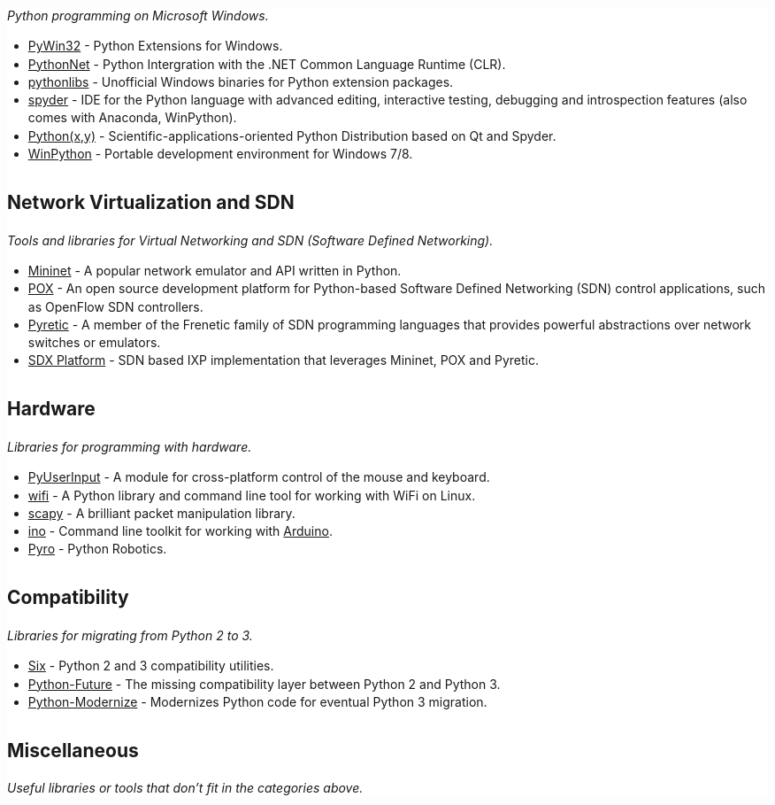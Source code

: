 *Python programming on Microsoft Windows.*

-   [PyWin32](http://sourceforge.net/projects/pywin32/) - Python Extensions for Windows.
-   [PythonNet](https://github.com/pythonnet/pythonnet) - Python Intergration with the .NET Common Language Runtime (CLR).
-   [pythonlibs](http://www.lfd.uci.edu/~gohlke/pythonlibs/) - Unofficial Windows binaries for Python extension packages.
-   [spyder](https://code.google.com/p/spyderlib/) - IDE for the Python language with advanced editing, interactive testing, debugging and introspection features (also comes with Anaconda, WinPython).
-   [Python(x,y)](https://code.google.com/p/pythonxy/) - Scientific-applications-oriented Python Distribution based on Qt and Spyder.
-   [WinPython](https://winpython.github.io/) - Portable development environment for Windows 7/8.

Network Virtualization and SDN
------------------------------

*Tools and libraries for Virtual Networking and SDN (Software Defined Networking).*

-   [Mininet](http://mininet.org/) - A popular network emulator and API written in Python.
-   [POX](http://www.noxrepo.org/pox/about-pox/) - An open source development platform for Python-based Software Defined Networking (SDN) control applications, such as OpenFlow SDN controllers.
-   [Pyretic](http://frenetic-lang.org/pyretic/) - A member of the Frenetic family of SDN programming languages that provides powerful abstractions over network switches or emulators.
-   [SDX Platform](https://github.com/sdn-ixp/internet2award) - SDN based IXP implementation that leverages Mininet, POX and Pyretic.

Hardware
--------

*Libraries for programming with hardware.*

-   [PyUserInput](https://github.com/SavinaRoja/PyUserInput) - A module for cross-platform control of the mouse and keyboard.
-   [wifi](https://wifi.readthedocs.org/) - A Python library and command line tool for working with WiFi on Linux.
-   [scapy](http://www.secdev.org/projects/scapy/) - A brilliant packet manipulation library.
-   [ino](http://inotool.org/) - Command line toolkit for working with [Arduino](http://www.arduino.cc/).
-   [Pyro](http://pyrorobotics.com/) - Python Robotics.

Compatibility
-------------

*Libraries for migrating from Python 2 to 3.*

-   [Six](https://pypi.python.org/pypi/six) - Python 2 and 3 compatibility utilities.
-   [Python-Future](http://python-future.org/index.html) - The missing compatibility layer between Python 2 and Python 3.
-   [Python-Modernize](https://github.com/mitsuhiko/python-modernize) - Modernizes Python code for eventual Python 3 migration.

Miscellaneous
-------------

*Useful libraries or tools that don’t fit in the categories above.*
